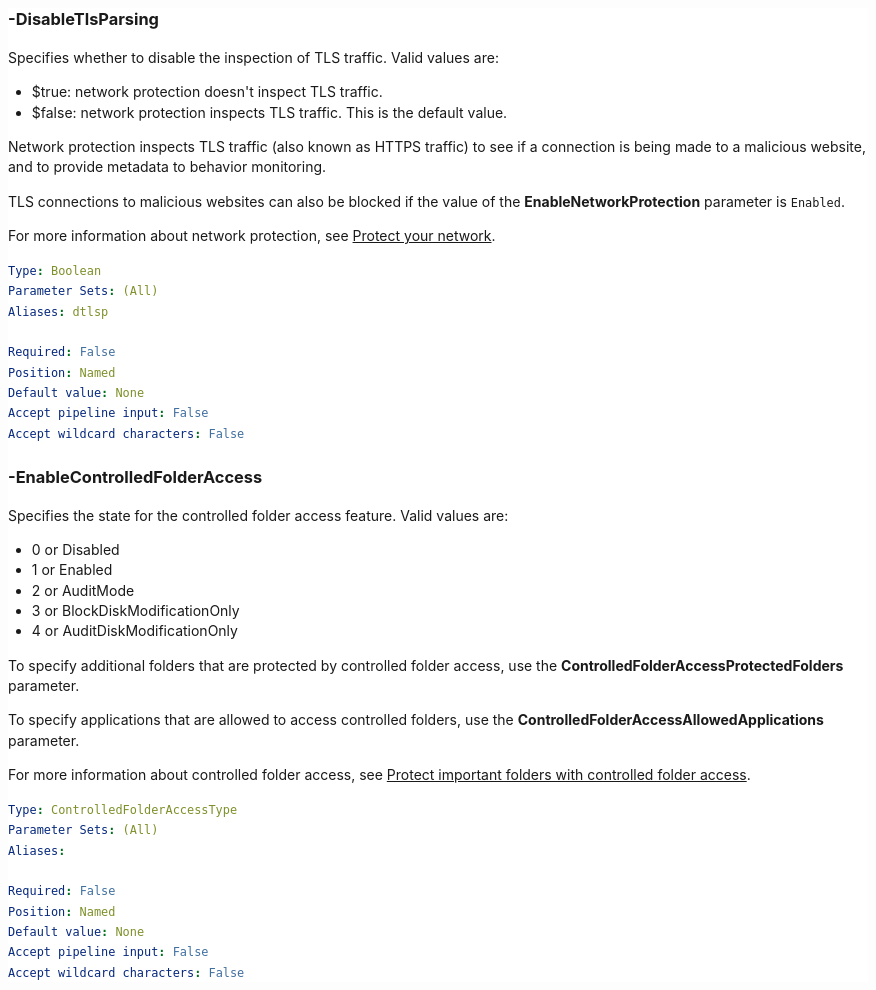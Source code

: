 ### -DisableTlsParsing

Specifies whether to disable the inspection of TLS traffic. Valid values are:

- $true: network protection doesn't inspect TLS traffic.
- $false: network protection inspects TLS traffic. This is the default value.

Network protection inspects TLS traffic (also known as HTTPS traffic) to see if a connection is
being made to a malicious website, and to provide metadata to behavior monitoring.

TLS connections to malicious websites can also be blocked if the value of the
**EnableNetworkProtection** parameter is `Enabled`.

For more information about network protection, see [Protect your network](/defender-endpoint/network-protection).

```yaml
Type: Boolean
Parameter Sets: (All)
Aliases: dtlsp

Required: False
Position: Named
Default value: None
Accept pipeline input: False
Accept wildcard characters: False
```

### -EnableControlledFolderAccess

Specifies the state for the controlled folder access feature. Valid values are:

- 0 or Disabled
- 1 or Enabled
- 2 or AuditMode
- 3 or BlockDiskModificationOnly
- 4 or AuditDiskModificationOnly

To specify additional folders that are protected by controlled folder access, use the
**ControlledFolderAccessProtectedFolders** parameter.

To specify applications that are allowed to access controlled folders, use the
**ControlledFolderAccessAllowedApplications** parameter.

For more information about controlled folder access, see [Protect important folders with controlled
folder access](/defender-endpoint/controlled-folders).

```yaml
Type: ControlledFolderAccessType
Parameter Sets: (All)
Aliases:

Required: False
Position: Named
Default value: None
Accept pipeline input: False
Accept wildcard characters: False
```
